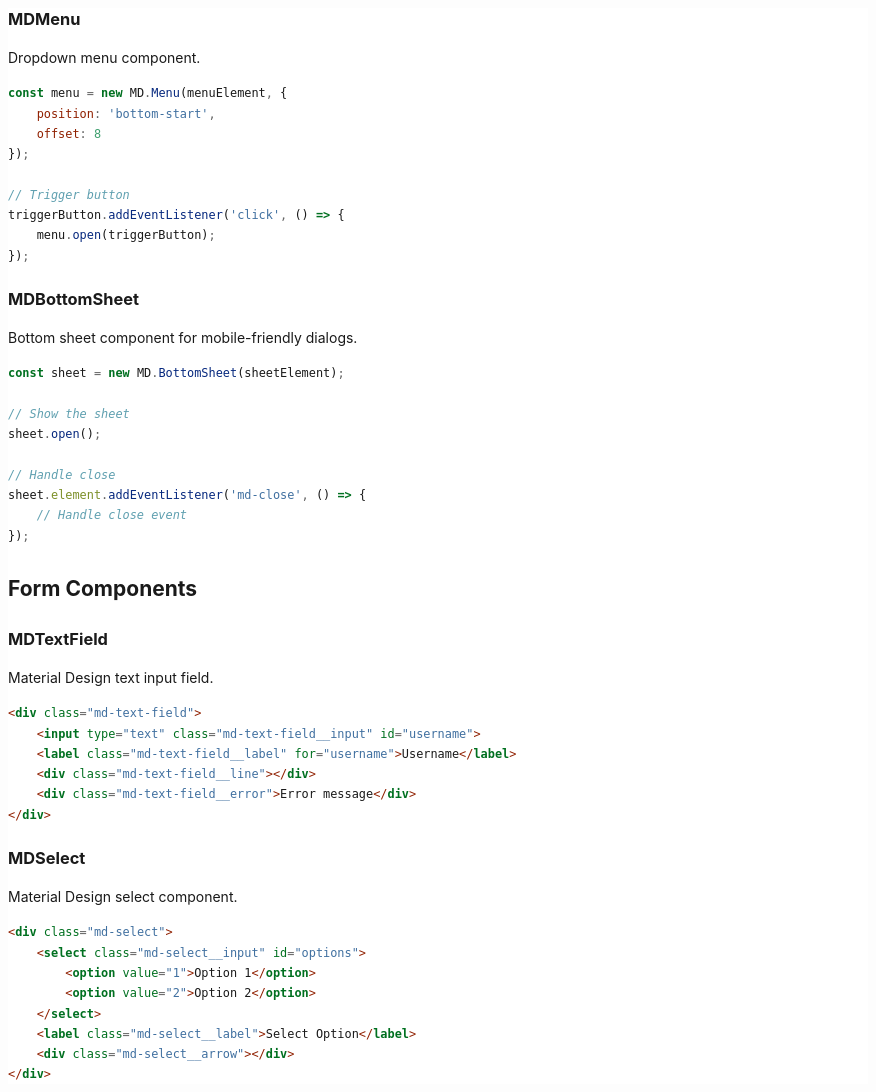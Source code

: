 ### MDMenu
Dropdown menu component.

```javascript
const menu = new MD.Menu(menuElement, {
    position: 'bottom-start',
    offset: 8
});

// Trigger button
triggerButton.addEventListener('click', () => {
    menu.open(triggerButton);
});
```

### MDBottomSheet
Bottom sheet component for mobile-friendly dialogs.

```javascript
const sheet = new MD.BottomSheet(sheetElement);

// Show the sheet
sheet.open();

// Handle close
sheet.element.addEventListener('md-close', () => {
    // Handle close event
});
```

## Form Components

### MDTextField
Material Design text input field.

```html
<div class="md-text-field">
    <input type="text" class="md-text-field__input" id="username">
    <label class="md-text-field__label" for="username">Username</label>
    <div class="md-text-field__line"></div>
    <div class="md-text-field__error">Error message</div>
</div>
```

### MDSelect
Material Design select component.

```html
<div class="md-select">
    <select class="md-select__input" id="options">
        <option value="1">Option 1</option>
        <option value="2">Option 2</option>
    </select>
    <label class="md-select__label">Select Option</label>
    <div class="md-select__arrow"></div>
</div>
```
